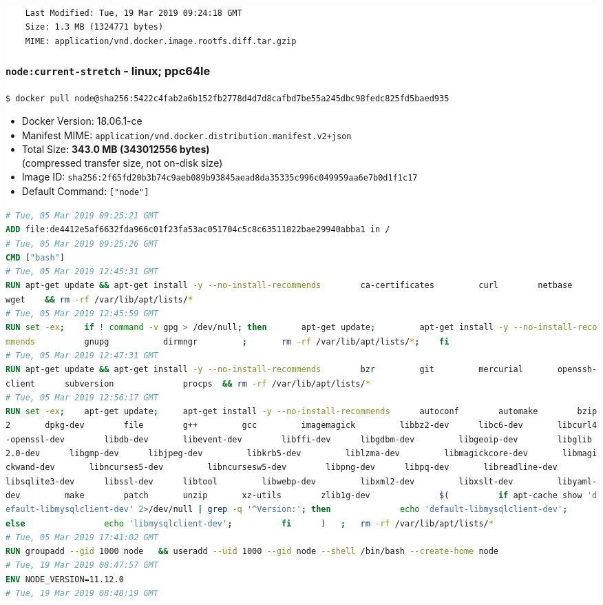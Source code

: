 		Last Modified: Tue, 19 Mar 2019 09:24:18 GMT  
		Size: 1.3 MB (1324771 bytes)  
		MIME: application/vnd.docker.image.rootfs.diff.tar.gzip

### `node:current-stretch` - linux; ppc64le

```console
$ docker pull node@sha256:5422c4fab2a6b152fb2778d4d7d8cafbd7be55a245dbc98fedc825fd5baed935
```

-	Docker Version: 18.06.1-ce
-	Manifest MIME: `application/vnd.docker.distribution.manifest.v2+json`
-	Total Size: **343.0 MB (343012556 bytes)**  
	(compressed transfer size, not on-disk size)
-	Image ID: `sha256:2f65fd20b3b74c9aeb089b93845aead8da35335c996c049959aa6e7b0d1f1c17`
-	Default Command: `["node"]`

```dockerfile
# Tue, 05 Mar 2019 09:25:21 GMT
ADD file:de4412e5af6632fda966c01f23fa53ac051704c5c8c63511822bae29940abba1 in / 
# Tue, 05 Mar 2019 09:25:26 GMT
CMD ["bash"]
# Tue, 05 Mar 2019 12:45:31 GMT
RUN apt-get update && apt-get install -y --no-install-recommends 		ca-certificates 		curl 		netbase 		wget 	&& rm -rf /var/lib/apt/lists/*
# Tue, 05 Mar 2019 12:45:59 GMT
RUN set -ex; 	if ! command -v gpg > /dev/null; then 		apt-get update; 		apt-get install -y --no-install-recommends 			gnupg 			dirmngr 		; 		rm -rf /var/lib/apt/lists/*; 	fi
# Tue, 05 Mar 2019 12:47:31 GMT
RUN apt-get update && apt-get install -y --no-install-recommends 		bzr 		git 		mercurial 		openssh-client 		subversion 				procps 	&& rm -rf /var/lib/apt/lists/*
# Tue, 05 Mar 2019 12:56:17 GMT
RUN set -ex; 	apt-get update; 	apt-get install -y --no-install-recommends 		autoconf 		automake 		bzip2 		dpkg-dev 		file 		g++ 		gcc 		imagemagick 		libbz2-dev 		libc6-dev 		libcurl4-openssl-dev 		libdb-dev 		libevent-dev 		libffi-dev 		libgdbm-dev 		libgeoip-dev 		libglib2.0-dev 		libgmp-dev 		libjpeg-dev 		libkrb5-dev 		liblzma-dev 		libmagickcore-dev 		libmagickwand-dev 		libncurses5-dev 		libncursesw5-dev 		libpng-dev 		libpq-dev 		libreadline-dev 		libsqlite3-dev 		libssl-dev 		libtool 		libwebp-dev 		libxml2-dev 		libxslt-dev 		libyaml-dev 		make 		patch 		unzip 		xz-utils 		zlib1g-dev 				$( 			if apt-cache show 'default-libmysqlclient-dev' 2>/dev/null | grep -q '^Version:'; then 				echo 'default-libmysqlclient-dev'; 			else 				echo 'libmysqlclient-dev'; 			fi 		) 	; 	rm -rf /var/lib/apt/lists/*
# Tue, 05 Mar 2019 17:41:02 GMT
RUN groupadd --gid 1000 node   && useradd --uid 1000 --gid node --shell /bin/bash --create-home node
# Tue, 19 Mar 2019 08:47:57 GMT
ENV NODE_VERSION=11.12.0
# Tue, 19 Mar 2019 08:48:19 GMT
```